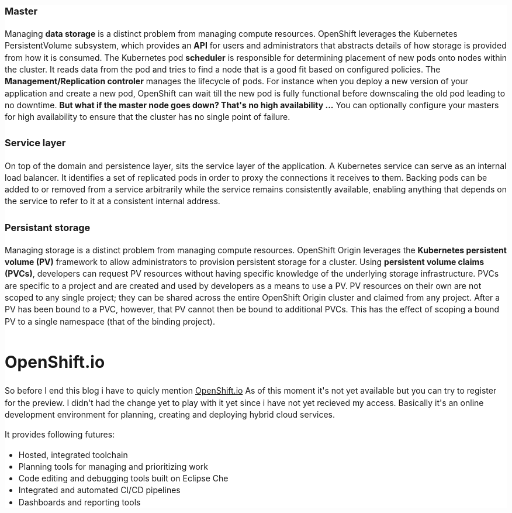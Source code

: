 ### Master
Managing __data storage__ is a distinct problem from managing compute resources.
OpenShift leverages the Kubernetes PersistentVolume subsystem, which provides an __API__ for users and administrators that abstracts details of how storage is provided from how it is consumed.
The Kubernetes pod __scheduler__ is responsible for determining placement of new pods onto nodes within the cluster.
It reads data from the pod and tries to find a node that is a good fit based on configured policies.
The __Management/Replication controler__ manages the lifecycle of pods.
For instance when you deploy a new version of your application and create a new pod, OpenShift can wait till the new pod is fully functional before downscaling the old pod leading to no downtime.
__But what if the master node goes down? That's no high availability ...__ 
You can optionally configure your masters for high availability to ensure that the cluster has no single point of failure.

### Service layer
On top of the domain and persistence layer, sits the service layer of the application.
A Kubernetes service can serve as an internal load balancer.
It identifies a set of replicated pods in order to proxy the connections it receives to them.
Backing pods can be added to or removed from a service arbitrarily while the service remains consistently available, enabling anything that depends on the service to refer to it at a consistent internal address.

### Persistant storage
Managing storage is a distinct problem from managing compute resources. OpenShift Origin leverages the __Kubernetes persistent volume (PV)__ framework to allow administrators to provision persistent storage for a cluster.
Using __persistent volume claims (PVCs)__, developers can request PV resources without having specific knowledge of the underlying storage infrastructure.
PVCs are specific to a project and are created and used by developers as a means to use a PV.
PV resources on their own are not scoped to any single project; they can be shared across the entire OpenShift Origin cluster and claimed from any project.
After a PV has been bound to a PVC, however, that PV cannot then be bound to additional PVCs. This has the effect of scoping a bound PV to a single namespace (that of the binding project).

# OpenShift.io
So before I end this blog i have to quicly mention [OpenShift.io](https://OpenShift.io/)
As of this moment it's not yet available but you can try to register for the preview.
I didn't had the change yet to play with it yet since i have not yet recieved my access.
Basically it's an online development environment for planning, creating and deploying hybrid cloud services.

It provides following futures:

* Hosted, integrated toolchain
* Planning tools for managing and prioritizing work
* Code editing and debugging tools built on Eclipse Che
* Integrated and automated CI/CD pipelines
* Dashboards and reporting tools
